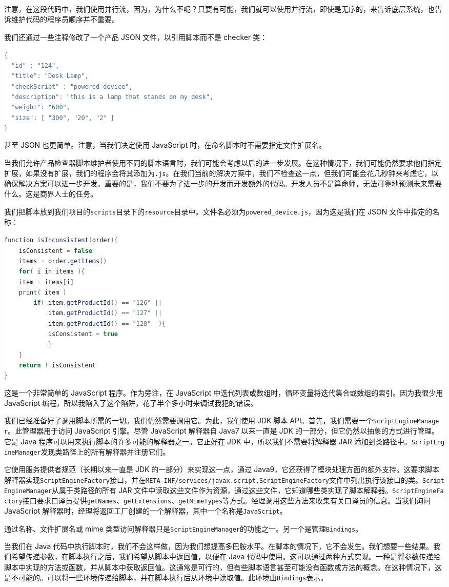 注意，在这段代码中，我们使用并行流，因为，为什么不呢？只要有可能，我们就可以使用并行流，即使是无序的，来告诉底层系统，也告诉维护代码的程序员顺序并不重要。

我们还通过一些注释修改了一个产品 JSON 文件，以引用脚本而不是 checker 类：

```java
{ 
  "id" : "124", 
  "title": "Desk Lamp", 
  "checkScript" : "powered_device", 
  "description": "this is a lamp that stands on my desk", 
  "weight": "600", 
  "size": [ "300", "20", "2" ] 
}

```

甚至 JSON 也更简单。注意，当我们决定使用 JavaScript 时，在命名脚本时不需要指定文件扩展名。

当我们允许产品检查器脚本维护者使用不同的脚本语言时，我们可能会考虑以后的进一步发展。在这种情况下，我们可能仍然要求他们指定扩展，如果没有扩展，我们的程序会将其添加为`.js`。在我们当前的解决方案中，我们不检查这一点，但我们可能会花几秒钟来考虑它，以确保解决方案可以进一步开发。重要的是，我们不要为了进一步的开发而开发额外的代码。开发人员不是算命师，无法可靠地预测未来需要什么。这是商界人士的任务。

我们把脚本放到我们项目的`scripts`目录下的`resource`目录中。文件名必须为`powered_device.js`，因为这是我们在 JSON 文件中指定的名称：

```java
function isInconsistent(order){ 
    isConsistent = false 
    items = order.getItems() 
    for( i in items ){ 
    item = items[i] 
    print( item ) 
        if( item.getProductId() == "126" || 
            item.getProductId() == "127" || 
            item.getProductId() == "128"  ){ 
            isConsistent = true 
            } 
    } 
    return ! isConsistent 
}

```

这是一个非常简单的 JavaScript 程序。作为旁注，在 JavaScript 中迭代列表或数组时，循环变量将迭代集合或数组的索引。因为我很少用 JavaScript 编程，所以我陷入了这个陷阱，花了半个多小时来调试我犯的错误。

我们已经准备好了调用脚本所需的一切。我们仍然需要调用它。为此，我们使用 JDK 脚本 API。首先，我们需要一个`ScriptEngineManager`。此管理器用于访问 JavaScript 引擎。尽管 JavaScript 解释器自 Java7 以来一直是 JDK 的一部分，但它仍然以抽象的方式进行管理。它是 Java 程序可以用来执行脚本的许多可能的解释器之一。它正好在 JDK 中，所以我们不需要将解释器 JAR 添加到类路径中。`ScriptEngineManager`发现类路径上的所有解释器并注册它们。

它使用服务提供者规范（长期以来一直是 JDK 的一部分）来实现这一点，通过 Java9，它还获得了模块处理方面的额外支持。这要求脚本解释器实现`ScriptEngineFactory`接口，并在`META-INF/services/javax.script.ScriptEngineFactory`文件中列出执行该接口的类。`ScriptEngineManager`从属于类路径的所有 JAR 文件中读取这些文件作为资源，通过这些文件，它知道哪些类实现了脚本解释器。`ScriptEngineFactory`接口要求口译员提供`getNames`、`getExtensions`、`getMimeTypes`等方式。经理调用这些方法来收集有关口译员的信息。当我们询问 JavaScript 解释器时，经理将返回工厂创建的一个解释器，其中一个名称是`JavaScript`。

通过名称、文件扩展名或 mime 类型访问解释器只是`ScriptEngineManager`的功能之一。另一个是管理`Bindings`。

当我们在 Java 代码中执行脚本时，我们不会这样做，因为我们想提高多巴胺水平。在脚本的情况下，它不会发生。我们想要一些结果。我们希望传递参数，在脚本执行之后，我们希望从脚本中返回值，以便在 Java 代码中使用。这可以通过两种方式实现。一种是将参数传递给脚本中实现的方法或函数，并从脚本中获取返回值。这通常是可行的，但有些脚本语言甚至可能没有函数或方法的概念。在这种情况下，这是不可能的。可以将一些环境传递给脚本，并在脚本执行后从环境中读取值。此环境由`Bindings`表示。
